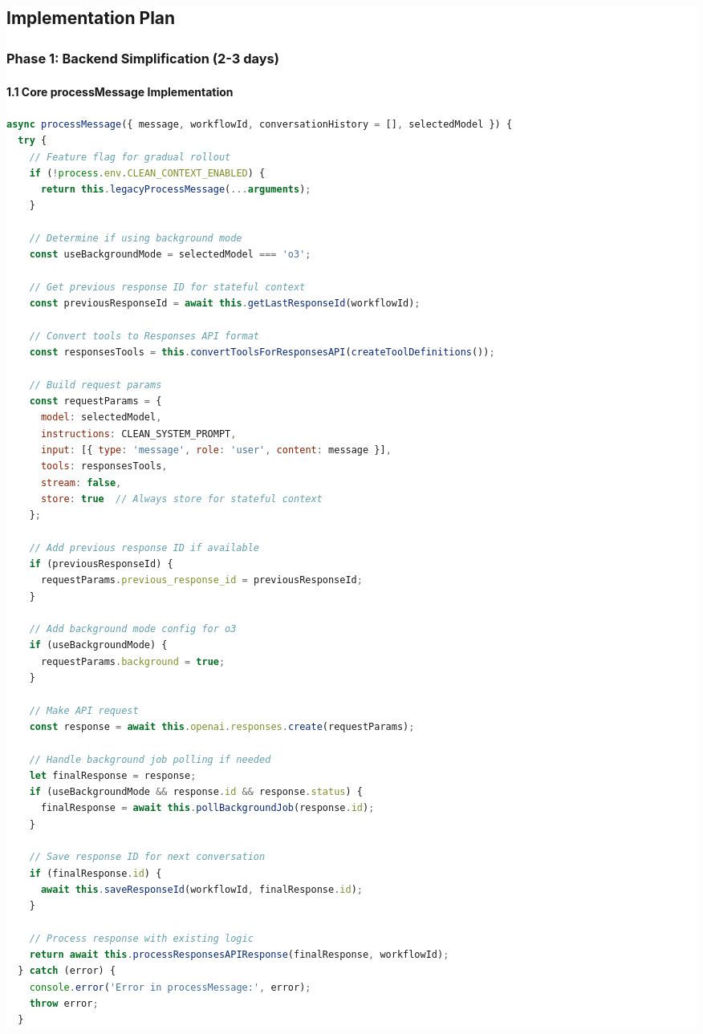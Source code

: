 ## Implementation Plan

### Phase 1: Backend Simplification (2-3 days)

#### 1.1 Core processMessage Implementation
```javascript
async processMessage({ message, workflowId, conversationHistory = [], selectedModel }) {
  try {
    // Feature flag for gradual rollout
    if (!process.env.CLEAN_CONTEXT_ENABLED) {
      return this.legacyProcessMessage(...arguments);
    }
    
    // Determine if using background mode
    const useBackgroundMode = selectedModel === 'o3';
    
    // Get previous response ID for stateful context
    const previousResponseId = await this.getLastResponseId(workflowId);
    
    // Convert tools to Responses API format
    const responsesTools = this.convertToolsForResponsesAPI(createToolDefinitions());
    
    // Build request params
    const requestParams = {
      model: selectedModel,
      instructions: CLEAN_SYSTEM_PROMPT,
      input: [{ type: 'message', role: 'user', content: message }],
      tools: responsesTools,
      stream: false,
      store: true  // Always store for stateful context
    };
    
    // Add previous response ID if available
    if (previousResponseId) {
      requestParams.previous_response_id = previousResponseId;
    }
    
    // Add background mode config for o3
    if (useBackgroundMode) {
      requestParams.background = true;
    }
    
    // Make API request
    const response = await this.openai.responses.create(requestParams);
    
    // Handle background job polling if needed
    let finalResponse = response;
    if (useBackgroundMode && response.id && response.status) {
      finalResponse = await this.pollBackgroundJob(response.id);
    }
    
    // Save response ID for next conversation
    if (finalResponse.id) {
      await this.saveResponseId(workflowId, finalResponse.id);
    }
    
    // Process response with existing logic
    return await this.processResponsesAPIResponse(finalResponse, workflowId);
  } catch (error) {
    console.error('Error in processMessage:', error);
    throw error;
  }
```